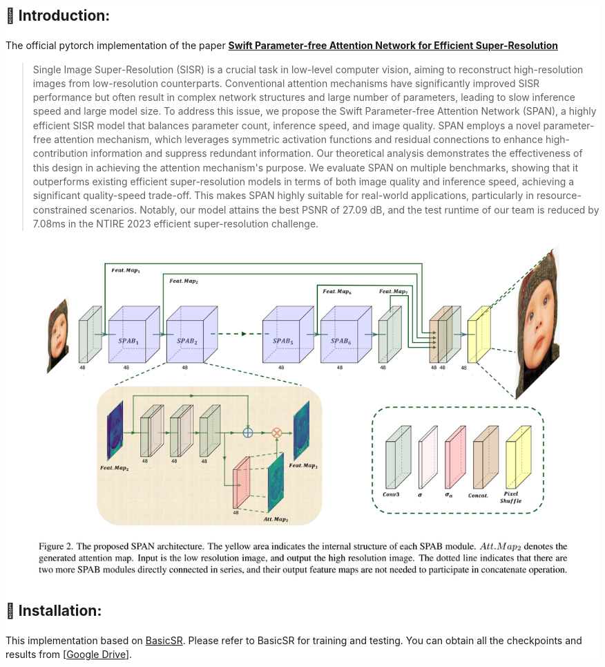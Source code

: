 ## 📖 Introduction:
The official pytorch implementation of the paper **[Swift Parameter-free Attention Network for Efficient Super-Resolution](https://arxiv.org/pdf/2311.12770.pdf)**

>Single Image Super-Resolution (SISR) is a crucial task in low-level computer vision, aiming to reconstruct high-resolution images from low-resolution counterparts. Conventional attention mechanisms have significantly improved SISR performance but often result in complex network structures and large number of parameters, leading to slow inference speed and large model size. To address this issue, we propose the Swift Parameter-free Attention Network (SPAN), a highly efficient SISR model that balances parameter count, inference speed, and image quality. SPAN employs a novel parameter-free attention mechanism, which leverages symmetric activation functions and residual connections to enhance high-contribution information and suppress redundant information. Our theoretical analysis demonstrates the effectiveness of this design in achieving the attention mechanism's purpose. We evaluate SPAN on multiple benchmarks, showing that it outperforms existing efficient super-resolution models in terms of both image quality and inference speed, achieving a significant quality-speed trade-off. This makes SPAN highly suitable for real-world applications, particularly in resource-constrained scenarios. Notably, our model attains the best PSNR of 27.09 dB, and the test runtime of our team is reduced by 7.08ms in the NTIRE 2023 efficient super-resolution challenge.

<div align="center">
  <img src="assets/model.png" width="800px" />
  
</div>


## 🔧 Installation:
This implementation based on [BasicSR](https://github.com/xinntao/BasicSR). Please refer to BasicSR for training and testing.
You can obtain all the checkpoints and results from [[Google Drive](https://drive.google.com/file/d/1iYUA2TzKuxI0vzmA-UXr_nB43XgPOXUg/view?usp=sharing)].
